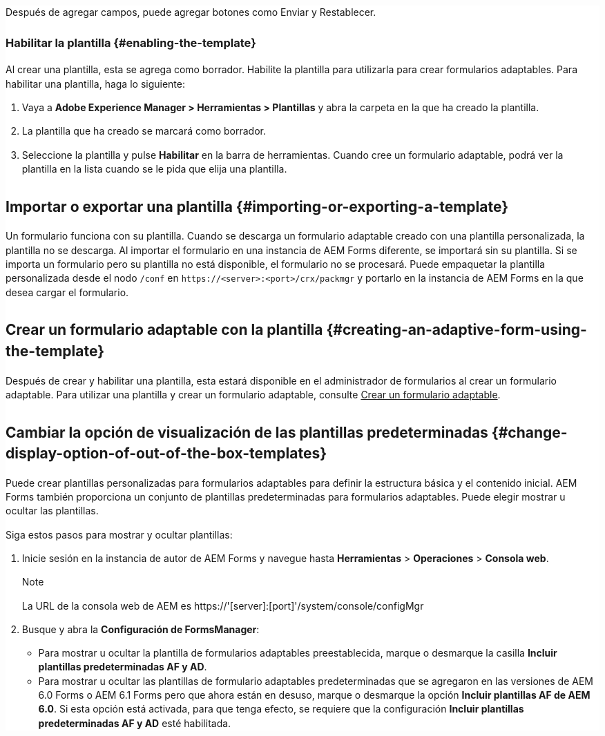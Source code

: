 Después de agregar campos, puede agregar botones como Enviar y Restablecer.

### Habilitar la plantilla {#enabling-the-template}

Al crear una plantilla, esta se agrega como borrador. Habilite la plantilla para utilizarla para crear formularios adaptables. Para habilitar una plantilla, haga lo siguiente:

1. Vaya a **Adobe Experience Manager > Herramientas > Plantillas** y abra la carpeta en la que ha creado la plantilla.

1. La plantilla que ha creado se marcará como borrador.
1. Seleccione la plantilla y pulse **Habilitar** en la barra de herramientas. 
Cuando cree un formulario adaptable, podrá ver la plantilla en la lista cuando se le pida que elija una plantilla.

## Importar o exportar una plantilla {#importing-or-exporting-a-template}

Un formulario funciona con su plantilla. Cuando se descarga un formulario adaptable creado con una plantilla personalizada, la plantilla no se descarga. Al importar el formulario en una instancia de AEM Forms diferente, se importará sin su plantilla. Si se importa un formulario pero su plantilla no está disponible, el formulario no se procesará. Puede empaquetar la plantilla personalizada desde el nodo `/conf` en `https://<server>:<port>/crx/packmgr` y portarlo en la instancia de AEM Forms en la que desea cargar el formulario.

## Crear un formulario adaptable con la plantilla {#creating-an-adaptive-form-using-the-template}

Después de crear y habilitar una plantilla, esta estará disponible en el administrador de formularios al crear un formulario adaptable. Para utilizar una plantilla y crear un formulario adaptable, consulte [Crear un formulario adaptable](../../forms/using/creating-adaptive-form.md).

## Cambiar la opción de visualización de las plantillas predeterminadas  {#change-display-option-of-out-of-the-box-templates}

Puede crear plantillas personalizadas para formularios adaptables para definir la estructura básica y el contenido inicial. AEM Forms también proporciona un conjunto de plantillas predeterminadas para formularios adaptables. Puede elegir mostrar u ocultar las plantillas.

Siga estos pasos para mostrar y ocultar plantillas:

1. Inicie sesión en la instancia de autor de AEM Forms y navegue hasta **Herramientas** > **Operaciones** > **Consola web**.

   >[!NOTE]
   >
   >La URL de la consola web de AEM es https://&#39;[server]:[port]&#39;/system/console/configMgr

1. Busque y abra la **Configuración de FormsManager**:

   * Para mostrar u ocultar la plantilla de formularios adaptables preestablecida, marque o desmarque la casilla **Incluir plantillas predeterminadas AF y AD**.
   * Para mostrar u ocultar las plantillas de formulario adaptables predeterminadas que se agregaron en las versiones de AEM 6.0 Forms o AEM 6.1 Forms pero que ahora están en desuso, marque o desmarque la opción **Incluir plantillas AF de AEM 6.0**. Si esta opción está activada, para que tenga efecto, se requiere que la configuración **Incluir plantillas predeterminadas AF y AD** esté habilitada.
